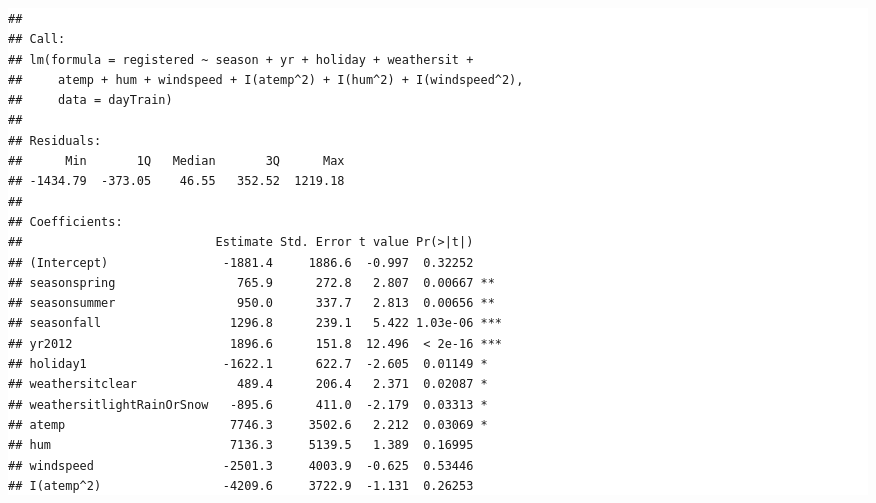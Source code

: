     ## 
    ## Call:
    ## lm(formula = registered ~ season + yr + holiday + weathersit + 
    ##     atemp + hum + windspeed + I(atemp^2) + I(hum^2) + I(windspeed^2), 
    ##     data = dayTrain)
    ## 
    ## Residuals:
    ##      Min       1Q   Median       3Q      Max 
    ## -1434.79  -373.05    46.55   352.52  1219.18 
    ## 
    ## Coefficients:
    ##                           Estimate Std. Error t value Pr(>|t|)    
    ## (Intercept)                -1881.4     1886.6  -0.997  0.32252    
    ## seasonspring                 765.9      272.8   2.807  0.00667 ** 
    ## seasonsummer                 950.0      337.7   2.813  0.00656 ** 
    ## seasonfall                  1296.8      239.1   5.422 1.03e-06 ***
    ## yr2012                      1896.6      151.8  12.496  < 2e-16 ***
    ## holiday1                   -1622.1      622.7  -2.605  0.01149 *  
    ## weathersitclear              489.4      206.4   2.371  0.02087 *  
    ## weathersitlightRainOrSnow   -895.6      411.0  -2.179  0.03313 *  
    ## atemp                       7746.3     3502.6   2.212  0.03069 *  
    ## hum                         7136.3     5139.5   1.389  0.16995    
    ## windspeed                  -2501.3     4003.9  -0.625  0.53446    
    ## I(atemp^2)                 -4209.6     3722.9  -1.131  0.26253    